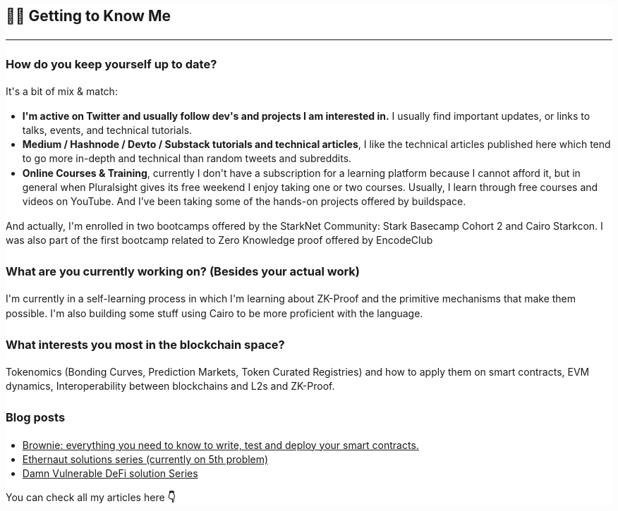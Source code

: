   

## 👨‍🏫 Getting to Know Me

* * *

### How do you keep yourself up to date?

  

It's a bit of mix & match:

  

*   **I'm active on Twitter and usually follow dev's and projects I am interested in.** I usually find important updates, or links to talks, events, and technical tutorials.
*   **Medium / Hashnode / Devto / Substack tutorials and technical articles**, I like the technical articles published here which tend to go more in-depth and technical than random tweets and subreddits.
*   **Online Courses & Training**, currently I don't have a subscription for a learning platform because I cannot afford it, but in general when Pluralsight gives its free weekend I enjoy taking one or two courses. Usually, I learn through free courses and videos on YouTube. And I’ve been taking some of the hands-on projects offered by buildspace.

And actually, I'm enrolled in two bootcamps offered by the StarkNet Community: Stark Basecamp Cohort 2 and Cairo Starkcon. I was also part of the first bootcamp related to Zero Knowledge proof offered by EncodeClub

  

### What are you currently working on? (Besides your actual work)

  

I'm currently in a self-learning process in which I'm learning about ZK-Proof and the primitive mechanisms that make them possible. I'm also building some stuff using Cairo to be more proficient with the language.

  

### What interests you most in the blockchain space?

  

Tokenomics (Bonding Curves, Prediction Markets, Token Curated Registries) and how to apply them on smart contracts, EVM dynamics, Interoperability between blockchains and L2s and ZK-Proof.

  

### Blog posts

*   [Brownie: everything you need to know to write, test and deploy your smart contracts.](https://blog.kevinbravo.me/brownie)
*   [Ethernaut solutions series (currently on 5th problem)](https://blog.kevinbravo.me/series/ethernaut)
*   [Damn Vulnerable DeFi solution Series](https://blog.kevinbravo.me/series/dvd)

  

You can check all my articles here **👇**
